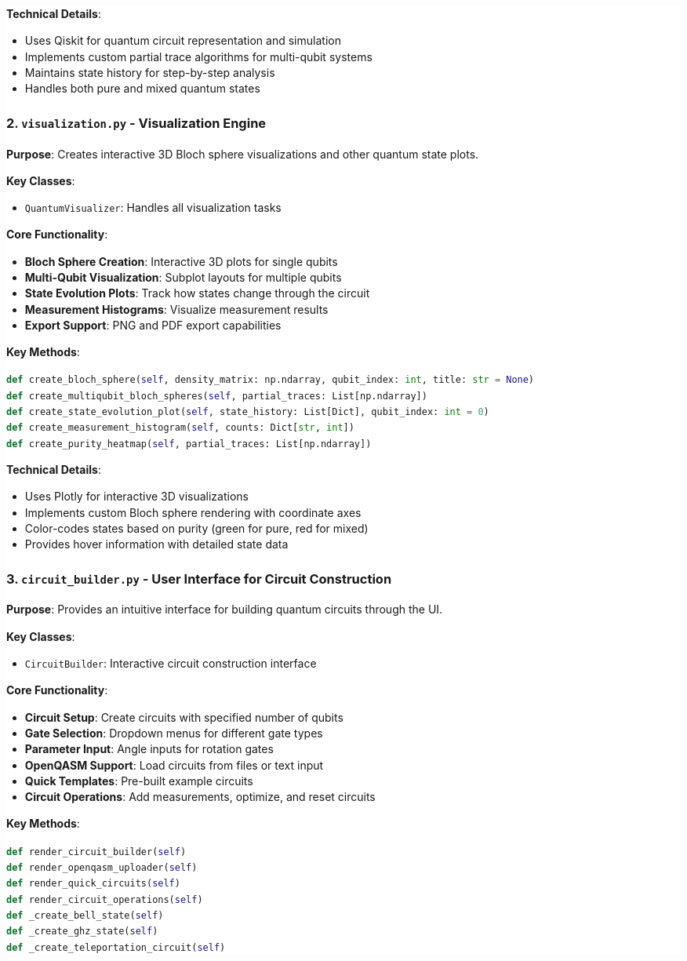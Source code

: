 **Technical Details**:
- Uses Qiskit for quantum circuit representation and simulation
- Implements custom partial trace algorithms for multi-qubit systems
- Maintains state history for step-by-step analysis
- Handles both pure and mixed quantum states

### 2. `visualization.py` - Visualization Engine

**Purpose**: Creates interactive 3D Bloch sphere visualizations and other quantum state plots.

**Key Classes**:
- `QuantumVisualizer`: Handles all visualization tasks

**Core Functionality**:
- **Bloch Sphere Creation**: Interactive 3D plots for single qubits
- **Multi-Qubit Visualization**: Subplot layouts for multiple qubits
- **State Evolution Plots**: Track how states change through the circuit
- **Measurement Histograms**: Visualize measurement results
- **Export Support**: PNG and PDF export capabilities

**Key Methods**:
```python
def create_bloch_sphere(self, density_matrix: np.ndarray, qubit_index: int, title: str = None)
def create_multiqubit_bloch_spheres(self, partial_traces: List[np.ndarray])
def create_state_evolution_plot(self, state_history: List[Dict], qubit_index: int = 0)
def create_measurement_histogram(self, counts: Dict[str, int])
def create_purity_heatmap(self, partial_traces: List[np.ndarray])
```

**Technical Details**:
- Uses Plotly for interactive 3D visualizations
- Implements custom Bloch sphere rendering with coordinate axes
- Color-codes states based on purity (green for pure, red for mixed)
- Provides hover information with detailed state data

### 3. `circuit_builder.py` - User Interface for Circuit Construction

**Purpose**: Provides an intuitive interface for building quantum circuits through the UI.

**Key Classes**:
- `CircuitBuilder`: Interactive circuit construction interface

**Core Functionality**:
- **Circuit Setup**: Create circuits with specified number of qubits
- **Gate Selection**: Dropdown menus for different gate types
- **Parameter Input**: Angle inputs for rotation gates
- **OpenQASM Support**: Load circuits from files or text input
- **Quick Templates**: Pre-built example circuits
- **Circuit Operations**: Add measurements, optimize, and reset circuits

**Key Methods**:
```python
def render_circuit_builder(self)
def render_openqasm_uploader(self)
def render_quick_circuits(self)
def render_circuit_operations(self)
def _create_bell_state(self)
def _create_ghz_state(self)
def _create_teleportation_circuit(self)
```
